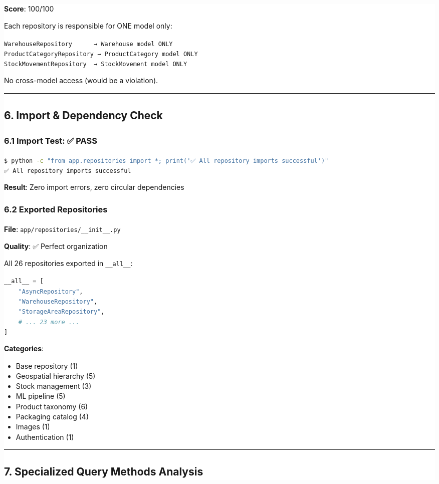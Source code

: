 **Score**: 100/100

Each repository is responsible for ONE model only:

```
WarehouseRepository      → Warehouse model ONLY
ProductCategoryRepository → ProductCategory model ONLY
StockMovementRepository  → StockMovement model ONLY
```

No cross-model access (would be a violation).

---

## 6. Import & Dependency Check

### 6.1 Import Test: ✅ PASS

```bash
$ python -c "from app.repositories import *; print('✅ All repository imports successful')"
✅ All repository imports successful
```

**Result**: Zero import errors, zero circular dependencies

### 6.2 Exported Repositories

**File**: `app/repositories/__init__.py`

**Quality**: ✅ Perfect organization

All 26 repositories exported in `__all__`:

```python
__all__ = [
    "AsyncRepository",
    "WarehouseRepository",
    "StorageAreaRepository",
    # ... 23 more ...
]
```

**Categories**:

- Base repository (1)
- Geospatial hierarchy (5)
- Stock management (3)
- ML pipeline (5)
- Product taxonomy (6)
- Packaging catalog (4)
- Images (1)
- Authentication (1)

---

## 7. Specialized Query Methods Analysis
